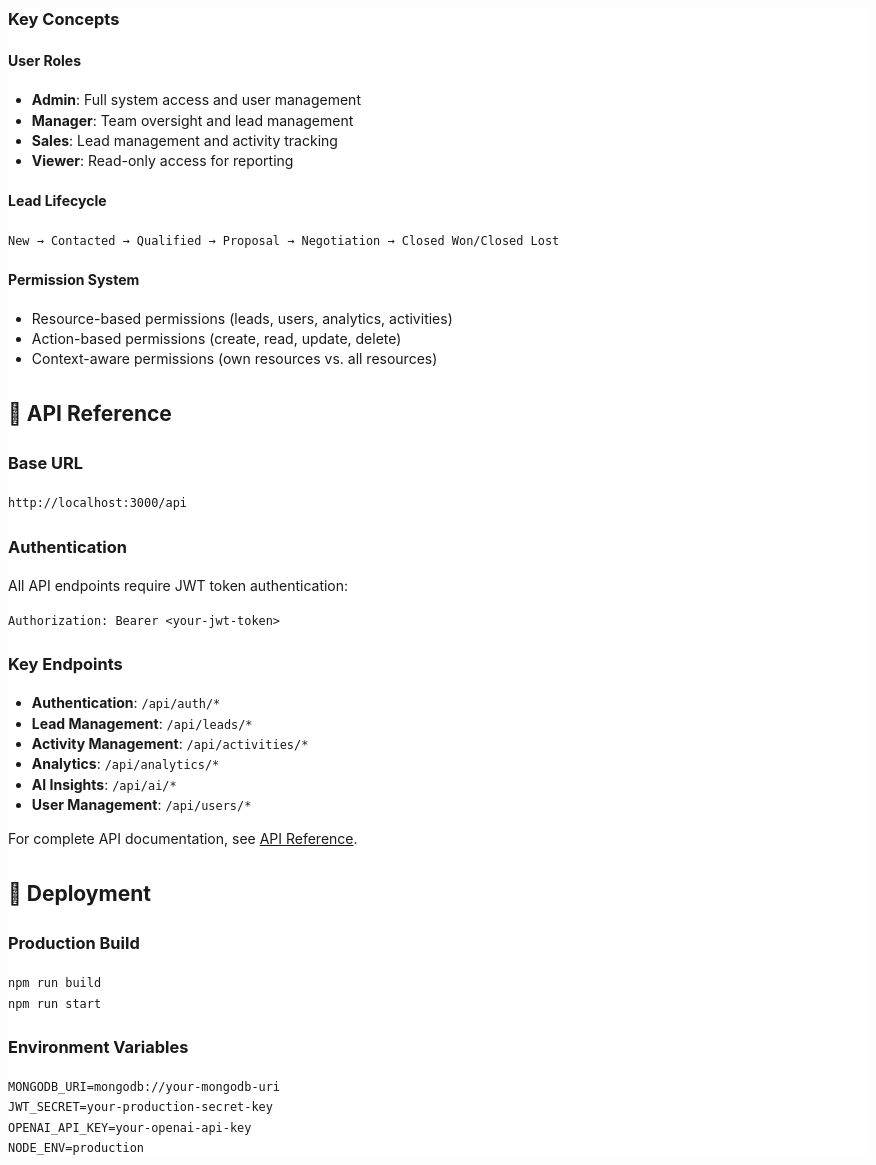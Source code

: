 ### Key Concepts

#### User Roles
- **Admin**: Full system access and user management
- **Manager**: Team oversight and lead management
- **Sales**: Lead management and activity tracking
- **Viewer**: Read-only access for reporting

#### Lead Lifecycle
```
New → Contacted → Qualified → Proposal → Negotiation → Closed Won/Closed Lost
```

#### Permission System
- Resource-based permissions (leads, users, analytics, activities)
- Action-based permissions (create, read, update, delete)
- Context-aware permissions (own resources vs. all resources)

## 🔌 API Reference

### Base URL
```
http://localhost:3000/api
```

### Authentication
All API endpoints require JWT token authentication:
```http
Authorization: Bearer <your-jwt-token>
```

### Key Endpoints
- **Authentication**: `/api/auth/*`
- **Lead Management**: `/api/leads/*`
- **Activity Management**: `/api/activities/*`
- **Analytics**: `/api/analytics/*`
- **AI Insights**: `/api/ai/*`
- **User Management**: `/api/users/*`

For complete API documentation, see [API Reference](./API_REFERENCE.md).

## 🚀 Deployment

### Production Build
```bash
npm run build
npm run start
```

### Environment Variables
```env
MONGODB_URI=mongodb://your-mongodb-uri
JWT_SECRET=your-production-secret-key
OPENAI_API_KEY=your-openai-api-key
NODE_ENV=production
```

